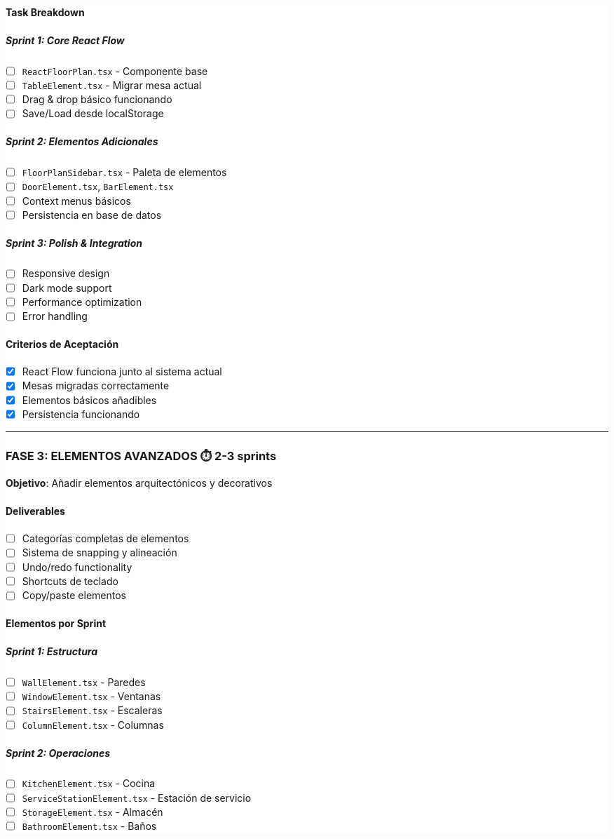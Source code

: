 #### Task Breakdown

##### **Sprint 1**: Core React Flow
- [ ] `ReactFloorPlan.tsx` - Componente base
- [ ] `TableElement.tsx` - Migrar mesa actual
- [ ] Drag & drop básico funcionando
- [ ] Save/Load desde localStorage

##### **Sprint 2**: Elementos Adicionales
- [ ] `FloorPlanSidebar.tsx` - Paleta de elementos
- [ ] `DoorElement.tsx`, `BarElement.tsx`
- [ ] Context menus básicos
- [ ] Persistencia en base de datos

##### **Sprint 3**: Polish & Integration
- [ ] Responsive design
- [ ] Dark mode support
- [ ] Performance optimization
- [ ] Error handling

#### Criterios de Aceptación
- [x] React Flow funciona junto al sistema actual
- [x] Mesas migradas correctamente
- [x] Elementos básicos añadibles
- [x] Persistencia funcionando

---

### **FASE 3: ELEMENTOS AVANZADOS** ⏱️ 2-3 sprints
**Objetivo**: Añadir elementos arquitectónicos y decorativos

#### Deliverables
- [ ] Categorías completas de elementos
- [ ] Sistema de snapping y alineación
- [ ] Undo/redo functionality
- [ ] Shortcuts de teclado
- [ ] Copy/paste elementos

#### Elementos por Sprint

##### **Sprint 1**: Estructura
- [ ] `WallElement.tsx` - Paredes
- [ ] `WindowElement.tsx` - Ventanas
- [ ] `StairsElement.tsx` - Escaleras
- [ ] `ColumnElement.tsx` - Columnas

##### **Sprint 2**: Operaciones
- [ ] `KitchenElement.tsx` - Cocina
- [ ] `ServiceStationElement.tsx` - Estación de servicio
- [ ] `StorageElement.tsx` - Almacén
- [ ] `BathroomElement.tsx` - Baños
